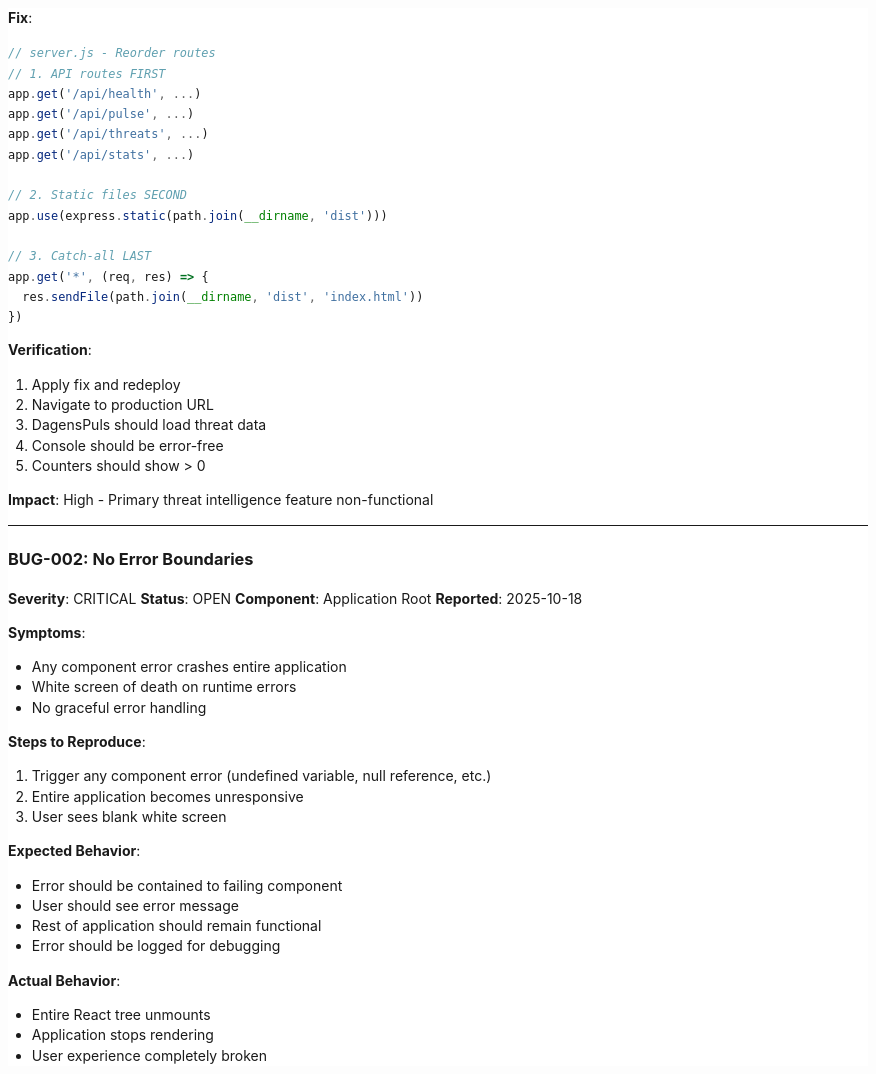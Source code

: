 **Fix**:
```javascript
// server.js - Reorder routes
// 1. API routes FIRST
app.get('/api/health', ...)
app.get('/api/pulse', ...)
app.get('/api/threats', ...)
app.get('/api/stats', ...)

// 2. Static files SECOND
app.use(express.static(path.join(__dirname, 'dist')))

// 3. Catch-all LAST
app.get('*', (req, res) => {
  res.sendFile(path.join(__dirname, 'dist', 'index.html'))
})
```

**Verification**:
1. Apply fix and redeploy
2. Navigate to production URL
3. DagensPuls should load threat data
4. Console should be error-free
5. Counters should show > 0

**Impact**: High - Primary threat intelligence feature non-functional

---

### BUG-002: No Error Boundaries
**Severity**: CRITICAL
**Status**: OPEN
**Component**: Application Root
**Reported**: 2025-10-18

**Symptoms**:
- Any component error crashes entire application
- White screen of death on runtime errors
- No graceful error handling

**Steps to Reproduce**:
1. Trigger any component error (undefined variable, null reference, etc.)
2. Entire application becomes unresponsive
3. User sees blank white screen

**Expected Behavior**:
- Error should be contained to failing component
- User should see error message
- Rest of application should remain functional
- Error should be logged for debugging

**Actual Behavior**:
- Entire React tree unmounts
- Application stops rendering
- User experience completely broken
